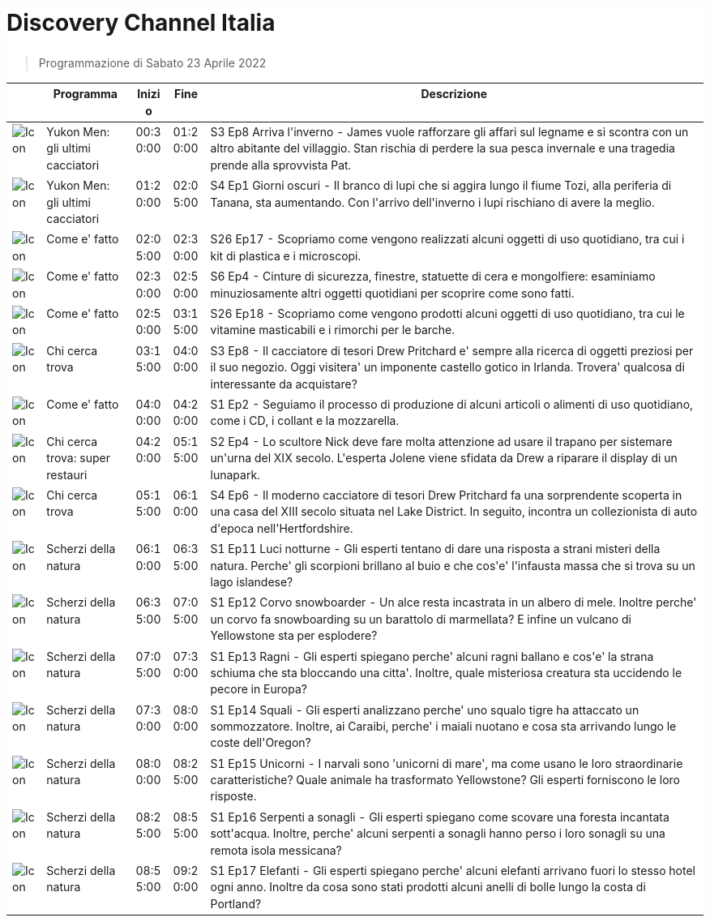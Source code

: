 # Discovery Channel Italia
> Programmazione di Sabato 23 Aprile 2022

||Programma|Inizio|Fine|Descrizione|
|---|---|---|---|---|
|![Icon](https://guidatv.sky.it/uuid/bb95224a-cd33-4131-b81a-583e8c1f67c2/cover?md5ChecksumParam=ab48f6ce4192cf61eab44e2e05e7ba32)|Yukon Men: gli ultimi cacciatori|00:30:00|01:20:00|S3 Ep8 Arriva l&#039;inverno - James vuole rafforzare gli affari sul legname e si scontra con un altro abitante del villaggio. Stan rischia di perdere la sua pesca invernale e una tragedia prende alla sprovvista Pat.
|![Icon](https://guidatv.sky.it/uuid/f7cb2a23-c8bd-4c44-abed-a65a0b1131e1/cover?md5ChecksumParam=c0d4793bce03616504f3ad0df69a6359)|Yukon Men: gli ultimi cacciatori|01:20:00|02:05:00|S4 Ep1 Giorni oscuri - Il branco di lupi che si aggira lungo il fiume Tozi, alla periferia di Tanana, sta aumentando. Con l&#039;arrivo dell&#039;inverno i lupi rischiano di avere la meglio.
|![Icon](https://guidatv.sky.it/uuid/a14a68aa-e229-4604-bdfd-04070bf3bf38/cover?md5ChecksumParam=61ebe1076816f4f6a72e47e8fdb0c959)|Come e&#039; fatto|02:05:00|02:30:00|S26 Ep17 - Scopriamo come vengono realizzati alcuni oggetti di uso quotidiano, tra cui i kit di plastica e i microscopi.
|![Icon](https://guidatv.sky.it/uuid/f8cc5654-c9dc-4127-8e1b-e65963cfa27c/cover?md5ChecksumParam=ebf8914903e97fd2e80ead9f2a393beb)|Come e&#039; fatto|02:30:00|02:50:00|S6 Ep4 - Cinture di sicurezza, finestre, statuette di cera e mongolfiere: esaminiamo minuziosamente altri oggetti quotidiani per scoprire come sono fatti.
|![Icon](https://guidatv.sky.it/uuid/f6f0002e-b438-4810-9360-49a2284d2187/cover?md5ChecksumParam=61ebe1076816f4f6a72e47e8fdb0c959)|Come e&#039; fatto|02:50:00|03:15:00|S26 Ep18 - Scopriamo come vengono prodotti alcuni oggetti di uso quotidiano, tra cui le vitamine masticabili e i rimorchi per le barche.
|![Icon](https://guidatv.sky.it/uuid/b1bdde7d-1cec-4c14-8e04-37302c7bce3c/cover?md5ChecksumParam=2470436770a2a52e0f830cdd3d6f7bbe)|Chi cerca trova|03:15:00|04:00:00|S3 Ep8 - Il cacciatore di tesori Drew Pritchard e&#039; sempre alla ricerca di oggetti preziosi per il suo negozio. Oggi visitera&#039; un imponente castello gotico in Irlanda. Trovera&#039; qualcosa di interessante da acquistare?
|![Icon](https://guidatv.sky.it/uuid/800786e0-a226-484a-a31e-1f605aa686e8/cover?md5ChecksumParam=e82339613db0f9aa256d18832781c696)|Come e&#039; fatto|04:00:00|04:20:00|S1 Ep2 - Seguiamo il processo di produzione di alcuni articoli o alimenti di uso quotidiano, come i CD, i collant e la mozzarella.
|![Icon](https://guidatv.sky.it/uuid/1bf8b8cd-a2ad-477c-b430-c0531964ecca/cover?md5ChecksumParam=0b85bd2cb1026b497158b08f2f11cdd4)|Chi cerca trova: super restauri|04:20:00|05:15:00|S2 Ep4 - Lo scultore Nick deve fare molta attenzione ad usare il trapano per sistemare un&#039;urna del XIX secolo. L&#039;esperta Jolene viene sfidata da Drew a riparare il display di un lunapark.
|![Icon](https://guidatv.sky.it/uuid/21c3ed01-8b5b-4888-badf-bb32c22a5aa1/cover?md5ChecksumParam=46fb8a89d6c1c16c5269a0a955d49580)|Chi cerca trova|05:15:00|06:10:00|S4 Ep6 - Il moderno cacciatore di tesori Drew Pritchard fa una sorprendente scoperta in una casa del XIII secolo situata nel Lake District. In seguito, incontra un collezionista di auto d&#039;epoca nell&#039;Hertfordshire.
|![Icon](https://guidatv.sky.it/uuid/11b943f8-1bd9-48c5-a0cb-495060a1d53e/cover?md5ChecksumParam=f3b3b85fbc8f2ae5402d11a499e8948f)|Scherzi della natura|06:10:00|06:35:00|S1 Ep11 Luci notturne - Gli esperti tentano di dare una risposta a strani misteri della natura. Perche&#039; gli scorpioni brillano al buio e che cos&#039;e&#039; l&#039;infausta massa che si trova su un lago islandese?
|![Icon](https://guidatv.sky.it/uuid/39cb04cd-c1b9-4a37-8e1d-ec477a00e297/cover?md5ChecksumParam=f3b3b85fbc8f2ae5402d11a499e8948f)|Scherzi della natura|06:35:00|07:05:00|S1 Ep12 Corvo snowboarder - Un alce resta incastrata in un albero di mele. Inoltre perche&#039; un corvo fa snowboarding su un barattolo di marmellata? E infine un vulcano di Yellowstone sta per esplodere?
|![Icon](https://guidatv.sky.it/uuid/856d47b3-bb21-42ca-9aae-feeb7988aca0/cover?md5ChecksumParam=f3b3b85fbc8f2ae5402d11a499e8948f)|Scherzi della natura|07:05:00|07:30:00|S1 Ep13 Ragni - Gli esperti spiegano perche&#039; alcuni ragni ballano e cos&#039;e&#039; la strana schiuma che sta bloccando una citta&#039;. Inoltre, quale misteriosa creatura sta uccidendo le pecore in Europa?
|![Icon](https://guidatv.sky.it/uuid/7741913a-7d33-473d-bc38-91ea83954d66/cover?md5ChecksumParam=f3b3b85fbc8f2ae5402d11a499e8948f)|Scherzi della natura|07:30:00|08:00:00|S1 Ep14 Squali - Gli esperti analizzano perche&#039; uno squalo tigre ha attaccato un sommozzatore. Inoltre, ai Caraibi, perche&#039; i maiali nuotano e cosa sta arrivando lungo le coste dell&#039;Oregon?
|![Icon](https://guidatv.sky.it/uuid/c6d7e5d8-e4a6-4055-b97b-645a3b03bc49/cover?md5ChecksumParam=f3b3b85fbc8f2ae5402d11a499e8948f)|Scherzi della natura|08:00:00|08:25:00|S1 Ep15 Unicorni - I narvali sono &#039;unicorni di mare&#039;, ma come usano le loro straordinarie caratteristiche? Quale animale ha trasformato Yellowstone? Gli esperti forniscono le loro risposte.
|![Icon](https://guidatv.sky.it/uuid/442276d4-afe6-4d5c-a5a9-aee465e5ef5d/cover?md5ChecksumParam=f3b3b85fbc8f2ae5402d11a499e8948f)|Scherzi della natura|08:25:00|08:55:00|S1 Ep16 Serpenti a sonagli - Gli esperti spiegano come scovare una foresta incantata sott&#039;acqua. Inoltre, perche&#039; alcuni serpenti a sonagli hanno perso i loro sonagli su una remota isola messicana?
|![Icon](https://guidatv.sky.it/uuid/062a6650-6fd6-48b8-a9df-ce09590fb014/cover?md5ChecksumParam=f3b3b85fbc8f2ae5402d11a499e8948f)|Scherzi della natura|08:55:00|09:20:00|S1 Ep17 Elefanti - Gli esperti spiegano perche&#039; alcuni elefanti arrivano fuori lo stesso hotel ogni anno. Inoltre da cosa sono stati prodotti alcuni anelli di bolle lungo la costa di Portland?